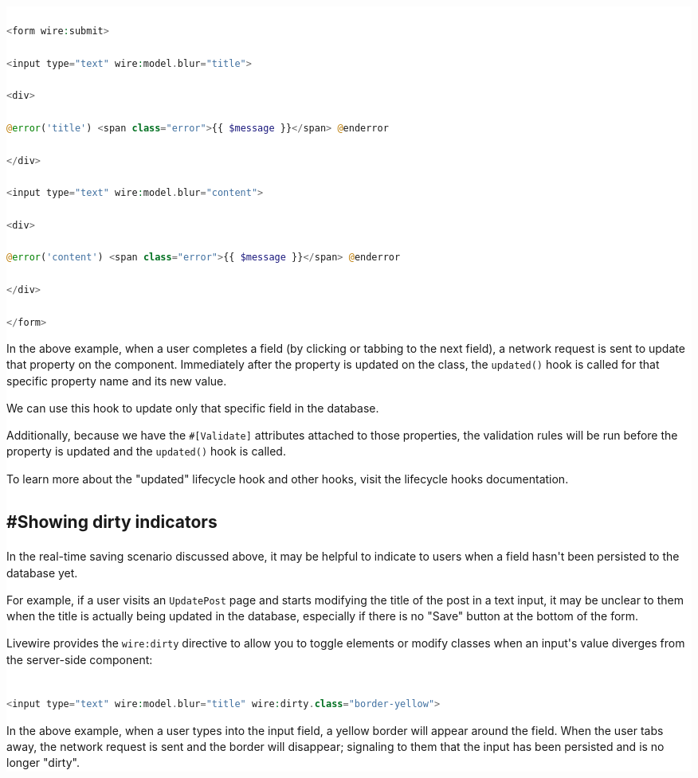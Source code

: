 ```php

<form wire:submit>

<input type="text" wire:model.blur="title">

<div>

@error('title') <span class="error">{{ $message }}</span> @enderror

</div>

<input type="text" wire:model.blur="content">

<div>

@error('content') <span class="error">{{ $message }}</span> @enderror

</div>

</form>

```
In the above example, when a user completes a field (by clicking or tabbing to the next field), a network request is sent to update that property on the component. Immediately after the property is updated on the class, the `updated()` hook is called for that specific property name and its new value.

We can use this hook to update only that specific field in the database.

Additionally, because we have the `#[Validate]` attributes attached to those properties, the validation rules will be run before the property is updated and the `updated()` hook is called.

To learn more about the "updated" lifecycle hook and other hooks, visit the lifecycle hooks documentation.

#Showing dirty indicators
-------------------------

In the real-time saving scenario discussed above, it may be helpful to indicate to users when a field hasn't been persisted to the database yet.

For example, if a user visits an `UpdatePost` page and starts modifying the title of the post in a text input, it may be unclear to them when the title is actually being updated in the database, especially if there is no "Save" button at the bottom of the form.

Livewire provides the `wire:dirty` directive to allow you to toggle elements or modify classes when an input's value diverges from the server-side component:

```php

<input type="text" wire:model.blur="title" wire:dirty.class="border-yellow">

```
In the above example, when a user types into the input field, a yellow border will appear around the field. When the user tabs away, the network request is sent and the border will disappear; signaling to them that the input has been persisted and is no longer "dirty".
